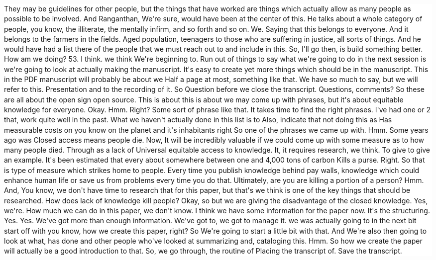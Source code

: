 They may be guidelines for other people, but the things that have worked are things which actually allow as many people as possible to be involved.
And Ranganthan, We're sure, would have been at the center of this. He talks about a whole category of people, you know, the illiterate, the mentally infirm, and so forth and so on.
We. Saying that this belongs to everyone. And it belongs to the farmers in the fields. Aged population, teenagers to those who are suffering in justice, all sorts of things.
And he would have had a list there of the people that we must reach out to and include in this.
So,
I'll go then, is build something better. How am we doing? 53.
I think. we think We're beginning to. Run out of things to say what we're going to do in the next session is we're going to look at actually making the manuscript.
It's easy to create yet more things which should be in the manuscript. This in the PDF manuscript will probably be about we Half a page at most, something like that.
We have so much to say, but we will refer to this. Presentation and to the recording of it.
So Question before we close the transcript. Questions, comments?
So these are all about the open sign open source.
This is about this is about we may come up with phrases, but it's about equitable knowledge for everyone.
Okay. Hmm.
Right? Some sort of phrase like that. It takes time to find the right phrases. I've had one or 2 that, work quite well in the past.
What we haven't actually done in this list is to Also, indicate that not doing this as
Has measurable costs on you know on the planet and it's inhabitants right So one of the phrases we came up with.
Hmm.
Some years ago was Closed access means people die. Now, It will be incredibly valuable if we could come up with some measure as to how many people died.
Through as a lack of Universal equitable access to knowledge. It, it requires research, we think.
To give to give an example. It's been estimated that every about somewhere between one and 4,000 tons of carbon
Kills a purse.
Right. So that is type of measure which strikes home to people. Every time you publish knowledge behind pay walls, knowledge which could enhance human life or save us from problems every time you do that.
Ultimately, are you are killing a portion of a person?
Hmm.
And, You know, we don't have time to research that for this paper, but that's we think is one of the key things that should be researched.
How does lack of knowledge kill people?
Okay, so but we are giving the disadvantage of the closed knowledge.
Yes, we're. How much we can do in this paper, we don't know.
I think we have some information for the paper now. It's the structuring. Yes. Yes.
We've got more than enough information. We've got to, we got to manage it. we was actually going to in the next bit start off with you know, how we create this paper, right?
So We're going to start a little bit with that. And We're also then going to look at what, has done and other people who've looked at summarizing and, cataloging this.
Hmm.
So how we create the paper will actually be a good introduction to that. So, we go through, the routine of Placing the transcript of.
Save the transcript.


